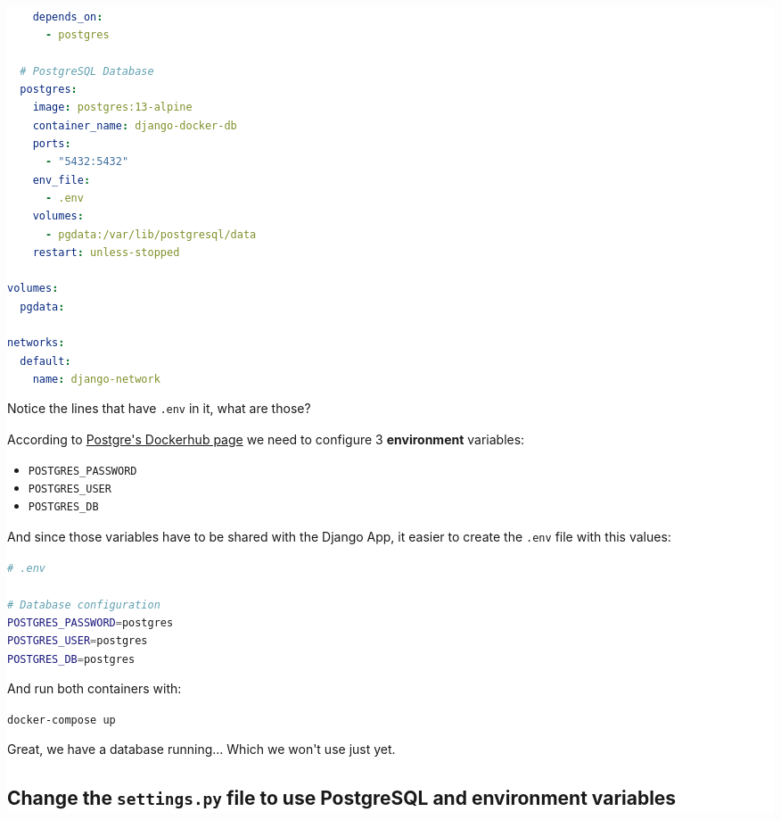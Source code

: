 ```yaml {20-33}
    depends_on:
      - postgres

  # PostgreSQL Database
  postgres:
    image: postgres:13-alpine
    container_name: django-docker-db
    ports:
      - "5432:5432"
    env_file:
      - .env
    volumes:
      - pgdata:/var/lib/postgresql/data
    restart: unless-stopped

volumes:
  pgdata:

networks:
  default:
    name: django-network
```

Notice the lines that have `.env` in it, what are those?

According to [Postgre's Dockerhub page](https://hub.docker.com/_/postgres/) we need to configure 3 **environment** variables:

- `POSTGRES_PASSWORD`
- `POSTGRES_USER`
- `POSTGRES_DB`

And since those variables have to be shared with the Django App, it easier to create the `.env` file with this values:

```bash
# .env

# Database configuration
POSTGRES_PASSWORD=postgres
POSTGRES_USER=postgres
POSTGRES_DB=postgres
```

And run both containers with:

```bash
docker-compose up
```

Great, we have a database running... Which we won't use just yet.

## Change the `settings.py` file to use PostgreSQL and environment variables
